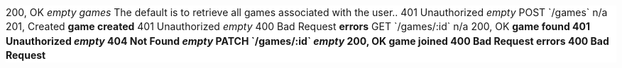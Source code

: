   </td>
  <td>200, OK</td>
  <td><em>empty games</em></td>
</tr>
<tr>
  <td colspan="3">
  The default is to retrieve all games associated with the user..
  </td>
  <td>401 Unauthorized</td>
  <td><em>empty</em></td>
</tr>
<tr>
<td>POST</td>
<td>`/games`</td>
<td>n/a</td>
<td>201, Created</td>
<td><strong>game created</strong></td>
</tr>
<tr>
  <td colspan="3">
  </td>
  <td>401 Unauthorized</td>
  <td><em>empty</em></td>
</tr>
<tr>
  <td colspan="3">
  </td>
  <td>400 Bad Request</td>
  <td><strong>errors</strong></td>
</tr>
<tr>
<td>GET</td>
<td>`/games/:id`</td>
<td>n/a</td>
<td>200, OK</td>
<td><strong>game found</strong</td>
</tr>
<tr>
  <td colspan="3">
  </td>
  <td>401 Unauthorized</td>
  <td><em>empty</em></td>
</tr>
<tr>
  <td colspan="3">
  </td>
  <td>404 Not Found</td>
  <td><em>empty</em></td>
</tr>
<tr>
<td>PATCH</td>
<td>`/games/:id`</td>
<td><em>empty</em></td>
<td>200, OK</td>
<td><strong>game joined</strong></td>
</tr>
<tr>
  <td colspan="3"></td>
  <td>400 Bad Request</td>
  <td><strong>errors</strong></td>
</tr>
<tr>
  <td colspan="3"></td>
  <td>400 Bad Request</td>